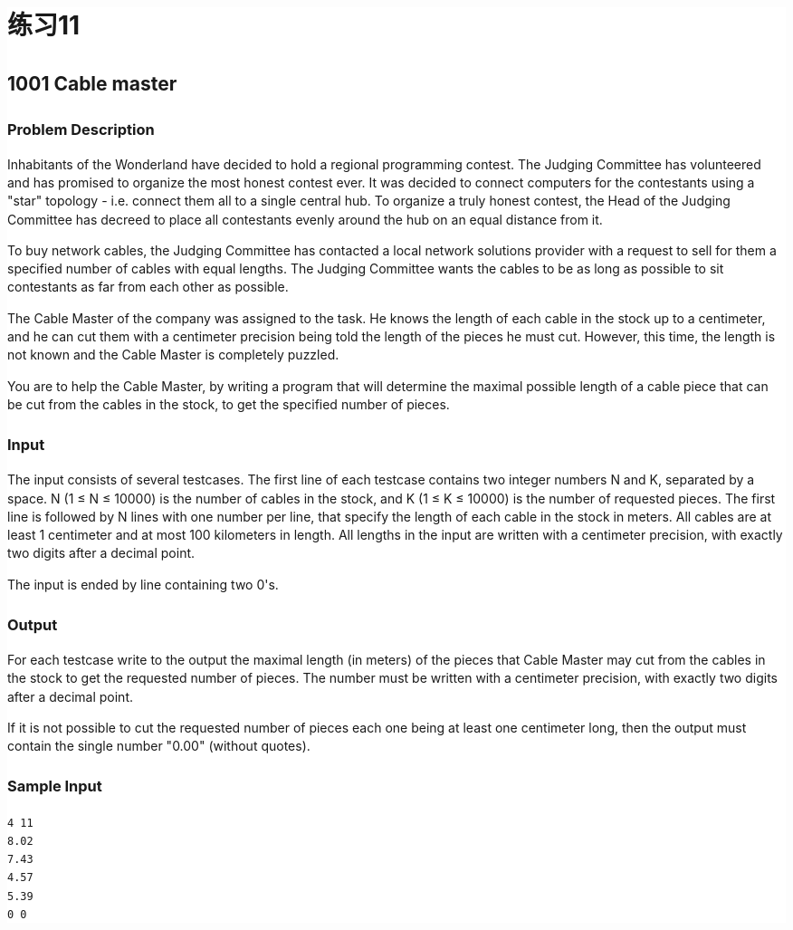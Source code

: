 # 练习11

## 1001 Cable master

### Problem Description

Inhabitants of the Wonderland have decided to hold a regional programming contest. The Judging Committee has volunteered and has promised to organize the most honest contest ever. It was decided to connect computers for the contestants using a "star" topology - i.e. connect them all to a single central hub. To organize a truly honest contest, the Head of the Judging Committee has decreed to place all contestants evenly around the hub on an equal distance from it.

To buy network cables, the Judging Committee has contacted a local network solutions provider with a request to sell for them a specified number of cables with equal lengths. The Judging Committee wants the cables to be as long as possible to sit contestants as far from each other as possible.

The Cable Master of the company was assigned to the task. He knows the length of each cable in the stock up to a centimeter, and he can cut them with a centimeter precision being told the length of the pieces he must cut. However, this time, the length is not known and the Cable Master is completely puzzled.

You are to help the Cable Master, by writing a program that will determine the maximal possible length of a cable piece that can be cut from the cables in the stock, to get the specified number of pieces.

### Input

The input consists of several testcases. The first line of each testcase contains two integer numbers N and K, separated by a space. N (1 ≤ N ≤ 10000) is the number of cables in the stock, and K (1 ≤ K ≤ 10000) is the number of requested pieces. The first line is followed by N lines with one number per line, that specify the length of each cable in the stock in meters. All cables are at least 1 centimeter and at most 100 kilometers in length. All lengths in the input are written with a centimeter precision, with exactly two digits after a decimal point.

The input is ended by line containing two 0's.

### Output

For each testcase write to the output the maximal length (in meters) of the pieces that Cable Master may cut from the cables in the stock to get the requested number of pieces. The number must be written with a centimeter precision, with exactly two digits after a decimal point.

If it is not possible to cut the requested number of pieces each one being at least one centimeter long, then the output must contain the single number "0.00" (without quotes).

### Sample Input

```
4 11
8.02
7.43
4.57
5.39
0 0
```
